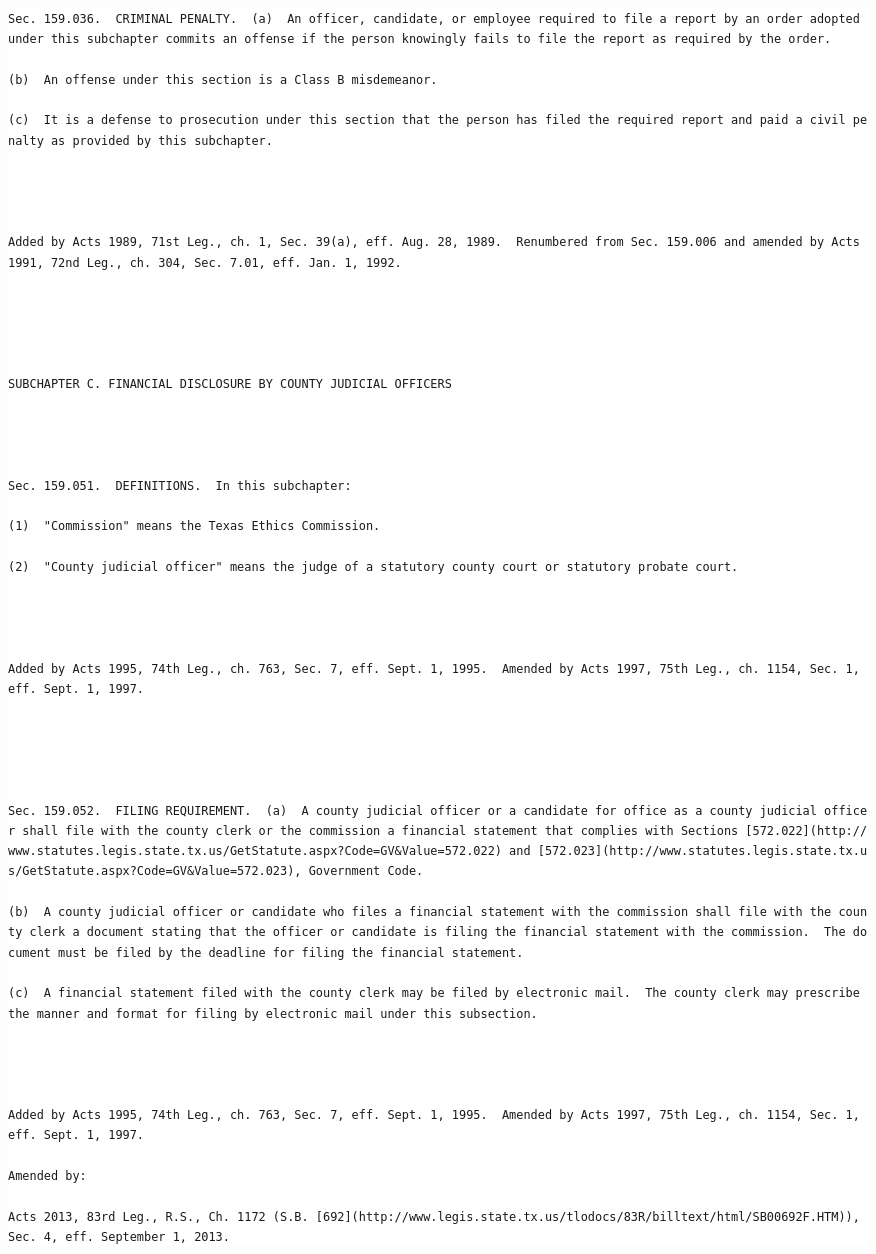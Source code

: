     
    
    
    
    Sec. 159.036.  CRIMINAL PENALTY.  (a)  An officer, candidate, or employee required to file a report by an order adopted under this subchapter commits an offense if the person knowingly fails to file the report as required by the order.
    
    (b)  An offense under this section is a Class B misdemeanor.
    
    (c)  It is a defense to prosecution under this section that the person has filed the required report and paid a civil penalty as provided by this subchapter.
    
    
    
    
    Added by Acts 1989, 71st Leg., ch. 1, Sec. 39(a), eff. Aug. 28, 1989.  Renumbered from Sec. 159.006 and amended by Acts 1991, 72nd Leg., ch. 304, Sec. 7.01, eff. Jan. 1, 1992.
    
    
    
    
    
    SUBCHAPTER C. FINANCIAL DISCLOSURE BY COUNTY JUDICIAL OFFICERS
    
      
    
    
    Sec. 159.051.  DEFINITIONS.  In this subchapter:
    
    (1)  "Commission" means the Texas Ethics Commission.
    
    (2)  "County judicial officer" means the judge of a statutory county court or statutory probate court.
    
    
    
    
    Added by Acts 1995, 74th Leg., ch. 763, Sec. 7, eff. Sept. 1, 1995.  Amended by Acts 1997, 75th Leg., ch. 1154, Sec. 1, eff. Sept. 1, 1997.
    
    
    
    
    
    Sec. 159.052.  FILING REQUIREMENT.  (a)  A county judicial officer or a candidate for office as a county judicial officer shall file with the county clerk or the commission a financial statement that complies with Sections [572.022](http://www.statutes.legis.state.tx.us/GetStatute.aspx?Code=GV&Value=572.022) and [572.023](http://www.statutes.legis.state.tx.us/GetStatute.aspx?Code=GV&Value=572.023), Government Code.
    
    (b)  A county judicial officer or candidate who files a financial statement with the commission shall file with the county clerk a document stating that the officer or candidate is filing the financial statement with the commission.  The document must be filed by the deadline for filing the financial statement.
    
    (c)  A financial statement filed with the county clerk may be filed by electronic mail.  The county clerk may prescribe the manner and format for filing by electronic mail under this subsection.
    
    
    
    
    Added by Acts 1995, 74th Leg., ch. 763, Sec. 7, eff. Sept. 1, 1995.  Amended by Acts 1997, 75th Leg., ch. 1154, Sec. 1, eff. Sept. 1, 1997.
    
    Amended by: 
    
    Acts 2013, 83rd Leg., R.S., Ch. 1172 (S.B. [692](http://www.legis.state.tx.us/tlodocs/83R/billtext/html/SB00692F.HTM)), Sec. 4, eff. September 1, 2013.
    